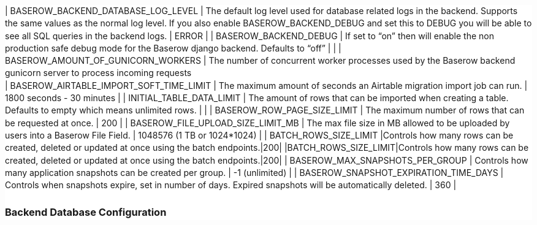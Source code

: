 | BASEROW\_BACKEND\_DATABASE\_LOG\_LEVEL            | The default log level used for database related logs in the backend. Supports the same values as the normal log level. If you also enable BASEROW\_BACKEND\_DEBUG and set this to DEBUG you will be able to see all SQL queries in the backend logs.                                                                                                                                                                                                                                                                                                                                                                                                                                   | ERROR                                                                                                                                                                                 |
| BASEROW\_BACKEND\_DEBUG                           | If set to “on” then will enable the non production safe debug mode for the Baserow django backend. Defaults to “off”                                                                                                                                                                                                                                                                                                                                                                                                                                                                                                                                                                   |                                                                                                                                                                                       |
| BASEROW\_AMOUNT\_OF\_GUNICORN\_WORKERS            | The number of concurrent worker processes used by the Baserow backend gunicorn server to process incoming requests  
| BASEROW\_AIRTABLE\_IMPORT\_SOFT\_TIME\_LIMIT      | The maximum amount of seconds an Airtable migration import job can run.                                                                                                                                                                                                                                                                                                                                                                                                                                                                                                                                                                                                                | 1800 seconds - 30 minutes                                                                                                                                                             |
| INITIAL\_TABLE\_DATA\_LIMIT                       | The amount of rows that can be imported when creating a table. Defaults to empty which means unlimited rows.                                                                                                                                                                                                                                                                                                                                                                                                                                                                                                                                                                           |                                                                                                                                                                                       |
| BASEROW\_ROW\_PAGE\_SIZE\_LIMIT                   | The maximum number of rows that can be requested at once. | 200 |
| BASEROW\_FILE_UPLOAD\_SIZE\_LIMIT\_MB             | The max file size in MB allowed to be uploaded by users into a Baserow File Field.                                                                                                                                                                                                                                                                                                                                                                                                                                                                                                                                                                                                     | 1048576 (1 TB or 1024*1024) |
| BATCH\_ROWS\_SIZE\_LIMIT                          |Controls how many rows can be created, deleted or updated at once using the batch endpoints.|200|
|BATCH\_ROWS\_SIZE\_LIMIT|Controls how many rows can be created, deleted or updated at once using the batch endpoints.|200|
| BASEROW_MAX_SNAPSHOTS_PER_GROUP | Controls how many application snapshots can be created per group. | -1 (unlimited) |
| BASEROW_SNAPSHOT_EXPIRATION_TIME_DAYS | Controls when snapshots expire, set in number of days. Expired snapshots will be automatically deleted. | 360 |

### Backend Database Configuration